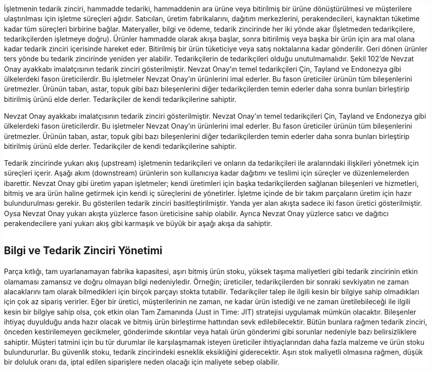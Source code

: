 
İşletmenin tedarik zinciri, hammadde tedariki, hammaddenin ara ürüne veya bitirilmiş bir ürüne dönüştürülmesi ve müşterilere ulaştırılması için işletme süreçleri ağıdır. Satıcıları, üretim fabrikalarını, dağıtım merkezlerini, perakendecileri, kaynaktan tüketime kadar tüm süreçleri birbirine bağlar. Materyaller, bilgi ve ödeme, tedarik zincirinde her iki yönde akar (İşletmeden tedarikçilere, tedarikçilerden işletmeye doğru).
Ürünler hammadde olarak akışa başlar, sonra bitirilmiş veya başka bir ürün için ara mal olana kadar tedarik zinciri içerisinde hareket eder. Bitirilmiş bir ürün tüketiciye veya satış noktalarına kadar gönderilir. Geri dönen ürünler ters yönde bu tedarik zincirinde yeniden yer alabilir. Tedarikçilerin de tedarikçileri olduğu unutulmamalıdır.
Şekil 102’de Nevzat Onay ayakkabı imalatçısının tedarik zinciri gösterilmiştir. Nevzat Onay’ın temel tedarikçileri Çin, Tayland ve Endonezya gibi ülkelerdeki fason üreticilerdir. Bu işletmeler Nevzat Onay’ın ürünlerini imal ederler.
Bu fason üreticiler ürünün tüm bileşenlerini üretmezler. Ürünün taban, astar, topuk gibi bazı bileşenlerini diğer tedarikçilerden temin ederler daha sonra bunları birleştirip bitirilmiş ürünü elde derler. Tedarikçiler de kendi tedarikçilerine sahiptir.

Nevzat Onay ayakkabı imalatçısının tedarik zinciri gösterilmiştir. Nevzat Onay’ın temel tedarikçileri Çin, Tayland ve Endonezya gibi ülkelerdeki fason üreticilerdir. Bu işletmeler Nevzat Onay’ın ürünlerini imal ederler.
Bu fason üreticiler ürünün tüm bileşenlerini üretmezler. Ürünün taban, astar, topuk gibi bazı bileşenlerini diğer tedarikçilerden temin ederler daha sonra bunları birleştirip bitirilmiş ürünü elde derler. Tedarikçiler de kendi tedarikçilerine sahiptir.

Tedarik zincirinde yukarı akış (upstream) işletmenin tedarikçileri ve onların da tedarikçileri ile aralarındaki ilişkileri yönetmek için süreçleri içerir. Aşağı akım (downstream) ürünlerin son kullanıcıya kadar dağıtımı ve teslimi için süreçler ve düzenlemelerden ibarettir. Nevzat Onay gibi üretim yapan işletmeler; kendi üretimleri için başka tedarikçilerden sağlanan bileşenleri ve hizmetleri, bitmiş ve ara ürün haline getirmek için kendi iç süreçlerini de yönetirler. İşletme içinde de bir takım parçaların üretim için hazır bulundurulması gerekir.
Bu gösterilen tedarik zinciri basitleştirilmiştir. Yanda yer alan akışta sadece iki fason üretici gösterilmiştir. Oysa Nevzat Onay yukarı akışta yüzlerce fason üreticisine sahip olabilir. Ayrıca Nevzat Onay yüzlerce satıcı ve dağıtıcı perakendecilere yani yukarı akış gibi karmaşık ve büyük bir aşağı akışa da sahiptir. 




## Bilgi ve Tedarik Zinciri Yönetimi

Parça kıtlığı, tam uyarlanamayan fabrika kapasitesi, aşırı bitmiş ürün stoku, yüksek taşıma maliyetleri gibi tedarik zincirinin etkin olamaması zamansız ve doğru olmayan bilgi nedeniyledir. Örneğin; üreticiler, tedarikçilerden bir sonraki sevkiyatın ne zaman alacaklarını tam olarak bilmedikleri için birçok parçayı stokta tutabilir. Tedarikçiler talep ile ilgili kesin bir bilgiye sahip olmadıkları için çok az sipariş verirler.
Eğer bir üretici, müşterilerinin ne zaman, ne kadar ürün istediği ve ne zaman üretilebileceği ile ilgili kesin bir bilgiye sahip olsa, çok etkin olan Tam Zamanında (Just in Time: JIT) stratejisi uygulamak mümkün olacaktır. Bileşenler ihtiyaç duyulduğu anda hazır olacak ve bitmiş ürün birleştirme hattından sevk edilebilecektir.
Bütün bunlara rağmen tedarik zinciri, önceden kestirilemeyen gecikmeler, gönderimde sıkıntılar veya hatalı ürün gönderimi gibi sorunlar nedeniyle bazı belirsizliklere sahiptir. Müşteri tatmini için bu tür durumlar ile karşılaşmamak isteyen üreticiler ihtiyaçlarından daha fazla malzeme ve ürün stoku bulundururlar. Bu güvenlik stoku, tedarik zincirindeki esneklik eksikliğini giderecektir. Aşırı stok maliyetli olmasına rağmen, düşük bir doluluk oranı da, iptal edilen siparişlere neden olacağı için maliyete sebep olabilir.

